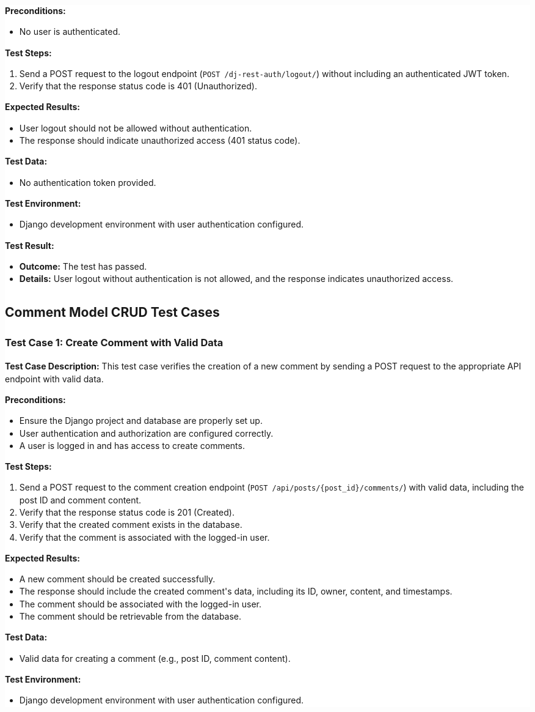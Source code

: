 **Preconditions:**
- No user is authenticated.

**Test Steps:**
1. Send a POST request to the logout endpoint (`POST /dj-rest-auth/logout/`) without including an authenticated JWT token.
2. Verify that the response status code is 401 (Unauthorized).

**Expected Results:**
- User logout should not be allowed without authentication.
- The response should indicate unauthorized access (401 status code).

**Test Data:**
- No authentication token provided.

**Test Environment:**
- Django development environment with user authentication configured.

**Test Result:**
- **Outcome:** The test has passed.
- **Details:** User logout without authentication is not allowed, and the response indicates unauthorized access.


## Comment Model CRUD Test Cases

### Test Case 1: Create Comment with Valid Data

**Test Case Description:**
This test case verifies the creation of a new comment by sending a POST request to the appropriate API endpoint with valid data.

**Preconditions:**
- Ensure the Django project and database are properly set up.
- User authentication and authorization are configured correctly.
- A user is logged in and has access to create comments.

**Test Steps:**
1. Send a POST request to the comment creation endpoint (`POST /api/posts/{post_id}/comments/`) with valid data, including the post ID and comment content.
2. Verify that the response status code is 201 (Created).
3. Verify that the created comment exists in the database.
4. Verify that the comment is associated with the logged-in user.

**Expected Results:**
- A new comment should be created successfully.
- The response should include the created comment's data, including its ID, owner, content, and timestamps.
- The comment should be associated with the logged-in user.
- The comment should be retrievable from the database.

**Test Data:**
- Valid data for creating a comment (e.g., post ID, comment content).

**Test Environment:**
- Django development environment with user authentication configured.
